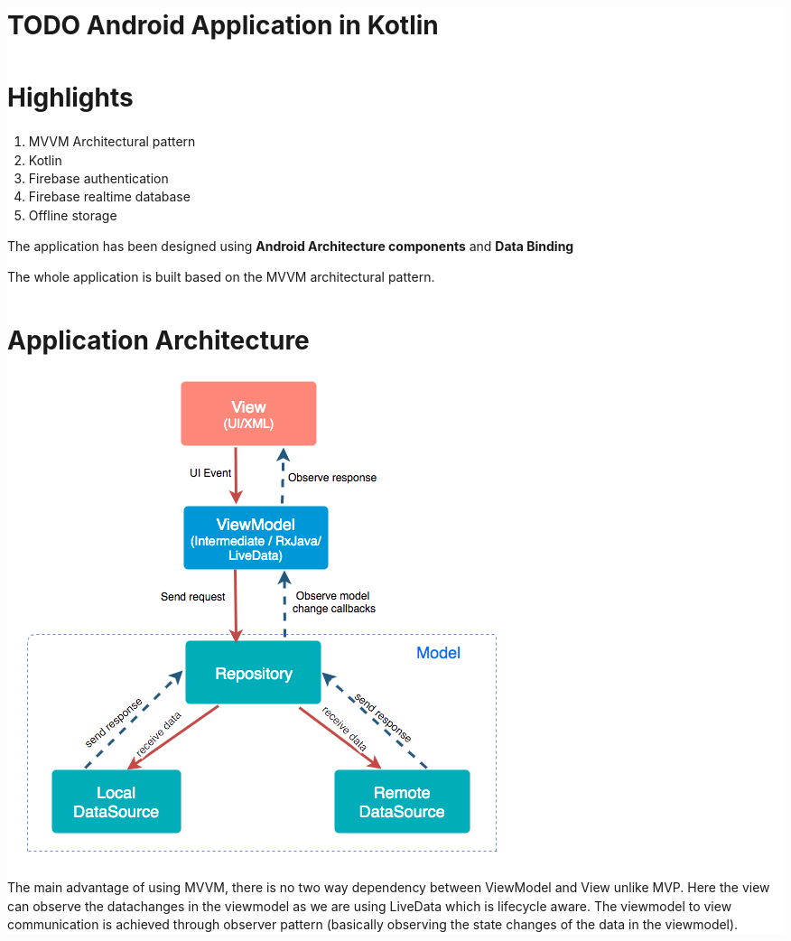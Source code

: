 # TODO Android Application in Kotlin

# Highlights

1. MVVM Architectural pattern
2. Kotlin
3. Firebase authentication
4. Firebase realtime database
5. Offline storage


The application has been designed using **Android Architecture components** and **Data Binding**

The whole application is built based on the MVVM architectural pattern.

# Application Architecture
<img src="/screenshots/arc.png"  alt="Architecture"/>

The main advantage of using MVVM, there is no two way dependency between ViewModel and View unlike MVP. Here the view can observe the datachanges in the viewmodel as we are using LiveData which is lifecycle aware. The viewmodel to view communication is achieved through observer pattern (basically observing the state changes of the data in the viewmodel).
